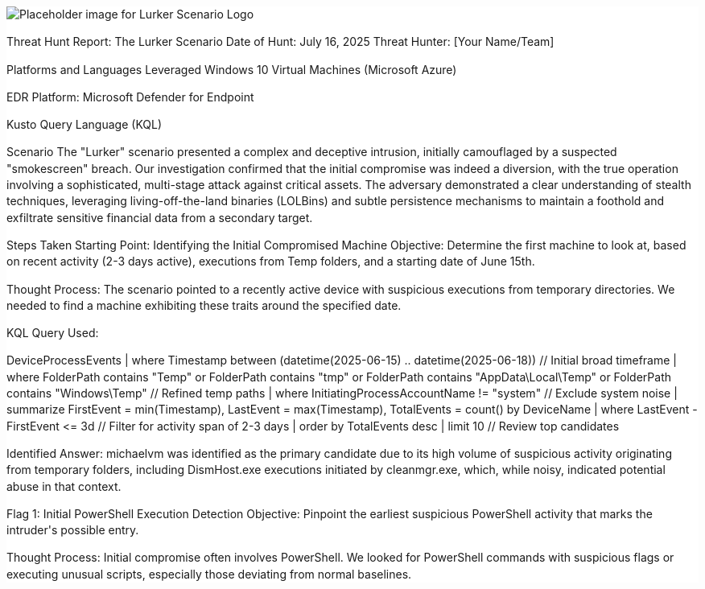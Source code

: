 <img width="400" src="https://placehold.co/400x200/cccccc/333333?text=Lurker%20Scenario%20Logo" alt="Placeholder image for Lurker Scenario Logo"/>

Threat Hunt Report: The Lurker Scenario
Date of Hunt: July 16, 2025
Threat Hunter: [Your Name/Team]

Platforms and Languages Leveraged
Windows 10 Virtual Machines (Microsoft Azure)

EDR Platform: Microsoft Defender for Endpoint

Kusto Query Language (KQL)

Scenario
The "Lurker" scenario presented a complex and deceptive intrusion, initially camouflaged by a suspected "smokescreen" breach. Our investigation confirmed that the initial compromise was indeed a diversion, with the true operation involving a sophisticated, multi-stage attack against critical assets. The adversary demonstrated a clear understanding of stealth techniques, leveraging living-off-the-land binaries (LOLBins) and subtle persistence mechanisms to maintain a foothold and exfiltrate sensitive financial data from a secondary target.

Steps Taken
Starting Point: Identifying the Initial Compromised Machine
Objective: Determine the first machine to look at, based on recent activity (2-3 days active), executions from Temp folders, and a starting date of June 15th.

Thought Process: The scenario pointed to a recently active device with suspicious executions from temporary directories. We needed to find a machine exhibiting these traits around the specified date.

KQL Query Used:

DeviceProcessEvents
| where Timestamp between (datetime(2025-06-15) .. datetime(2025-06-18)) // Initial broad timeframe
| where FolderPath contains "Temp" or FolderPath contains "tmp" or FolderPath contains "AppData\\Local\\Temp" or FolderPath contains "Windows\\Temp" // Refined temp paths
| where InitiatingProcessAccountName != "system" // Exclude system noise
| summarize FirstEvent = min(Timestamp), LastEvent = max(Timestamp), TotalEvents = count() by DeviceName
| where LastEvent - FirstEvent <= 3d // Filter for activity span of 2-3 days
| order by TotalEvents desc
| limit 10 // Review top candidates

Identified Answer: michaelvm was identified as the primary candidate due to its high volume of suspicious activity originating from temporary folders, including DismHost.exe executions initiated by cleanmgr.exe, which, while noisy, indicated potential abuse in that context.

Flag 1: Initial PowerShell Execution Detection
Objective: Pinpoint the earliest suspicious PowerShell activity that marks the intruder's possible entry.

Thought Process: Initial compromise often involves PowerShell. We looked for PowerShell commands with suspicious flags or executing unusual scripts, especially those deviating from normal baselines.
